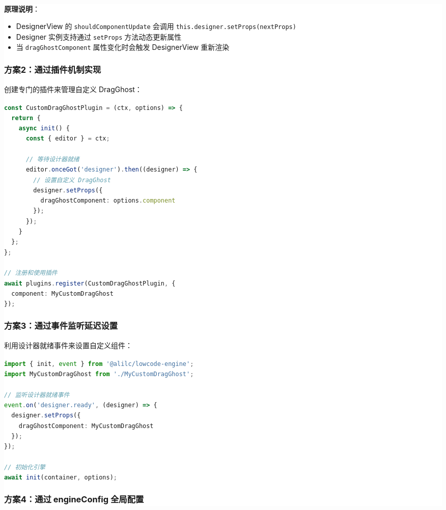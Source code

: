**原理说明**：

- DesignerView 的 `shouldComponentUpdate` 会调用 `this.designer.setProps(nextProps)`
- Designer 实例支持通过 `setProps` 方法动态更新属性
- 当 `dragGhostComponent` 属性变化时会触发 DesignerView 重新渲染

### **方案2：通过插件机制实现**

创建专门的插件来管理自定义 DragGhost：

```typescript
const CustomDragGhostPlugin = (ctx, options) => {
  return {
    async init() {
      const { editor } = ctx;

      // 等待设计器就绪
      editor.onceGot('designer').then((designer) => {
        // 设置自定义 DragGhost
        designer.setProps({
          dragGhostComponent: options.component
        });
      });
    }
  };
};

// 注册和使用插件
await plugins.register(CustomDragGhostPlugin, {
  component: MyCustomDragGhost
});
```

### **方案3：通过事件监听延迟设置**

利用设计器就绪事件来设置自定义组件：

```typescript
import { init, event } from '@alilc/lowcode-engine';
import MyCustomDragGhost from './MyCustomDragGhost';

// 监听设计器就绪事件
event.on('designer.ready', (designer) => {
  designer.setProps({
    dragGhostComponent: MyCustomDragGhost
  });
});

// 初始化引擎
await init(container, options);
```

### **方案4：通过 engineConfig 全局配置**
